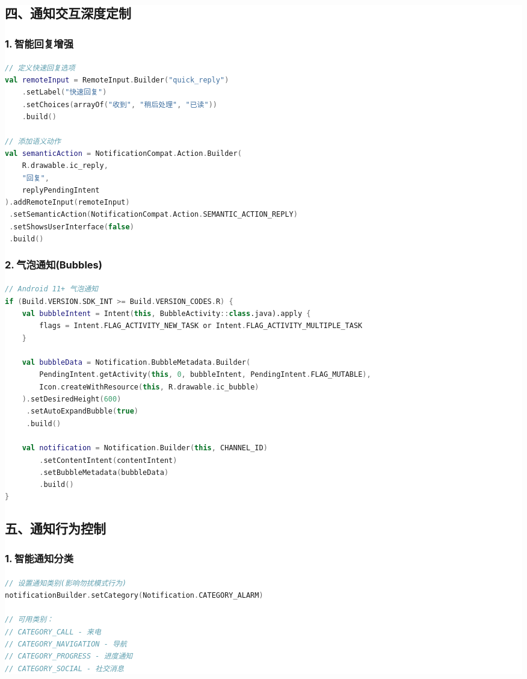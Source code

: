 
## 四、通知交互深度定制

### 1. 智能回复增强
```kotlin
// 定义快速回复选项
val remoteInput = RemoteInput.Builder("quick_reply")
    .setLabel("快速回复")
    .setChoices(arrayOf("收到", "稍后处理", "已读"))
    .build()

// 添加语义动作
val semanticAction = NotificationCompat.Action.Builder(
    R.drawable.ic_reply,
    "回复",
    replyPendingIntent
).addRemoteInput(remoteInput)
 .setSemanticAction(NotificationCompat.Action.SEMANTIC_ACTION_REPLY)
 .setShowsUserInterface(false)
 .build()
```

### 2. 气泡通知(Bubbles)
```kotlin
// Android 11+ 气泡通知
if (Build.VERSION.SDK_INT >= Build.VERSION_CODES.R) {
    val bubbleIntent = Intent(this, BubbleActivity::class.java).apply {
        flags = Intent.FLAG_ACTIVITY_NEW_TASK or Intent.FLAG_ACTIVITY_MULTIPLE_TASK
    }
    
    val bubbleData = Notification.BubbleMetadata.Builder(
        PendingIntent.getActivity(this, 0, bubbleIntent, PendingIntent.FLAG_MUTABLE),
        Icon.createWithResource(this, R.drawable.ic_bubble)
    ).setDesiredHeight(600)
     .setAutoExpandBubble(true)
     .build()
    
    val notification = Notification.Builder(this, CHANNEL_ID)
        .setContentIntent(contentIntent)
        .setBubbleMetadata(bubbleData)
        .build()
}
```

## 五、通知行为控制

### 1. 智能通知分类
```kotlin
// 设置通知类别(影响勿扰模式行为)
notificationBuilder.setCategory(Notification.CATEGORY_ALARM)

// 可用类别：
// CATEGORY_CALL - 来电
// CATEGORY_NAVIGATION - 导航
// CATEGORY_PROGRESS - 进度通知
// CATEGORY_SOCIAL - 社交消息
```
